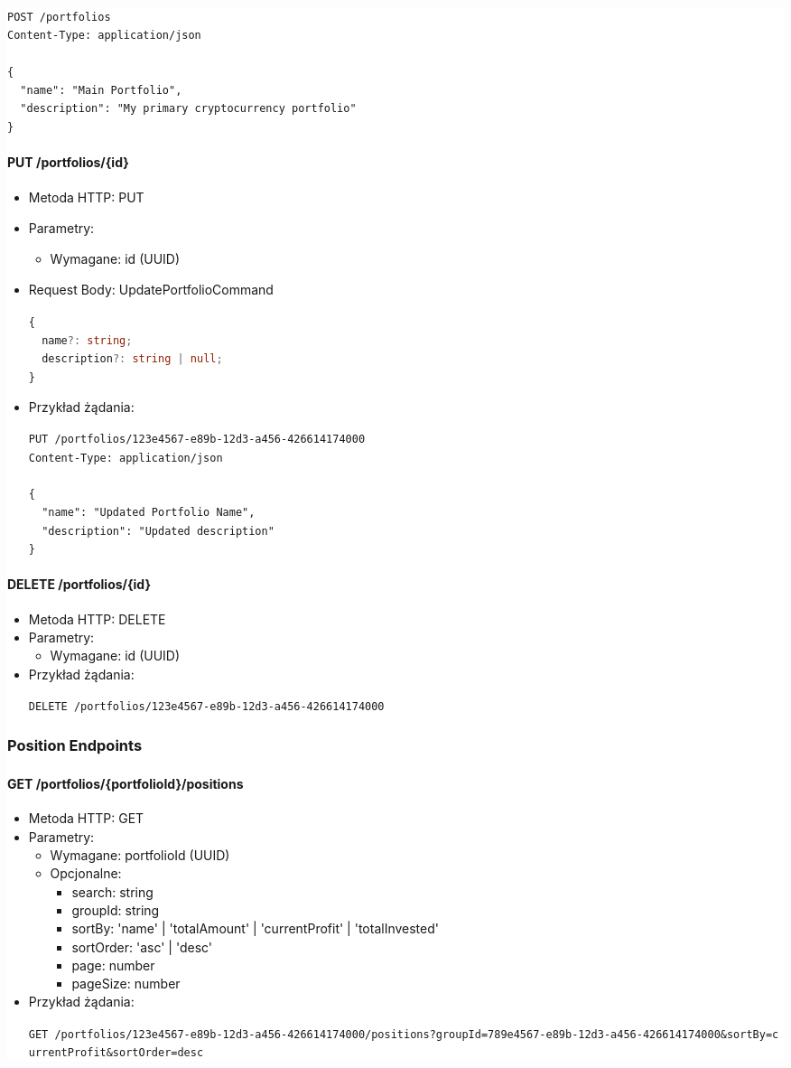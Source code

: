   ```http
  POST /portfolios
  Content-Type: application/json

  {
    "name": "Main Portfolio",
    "description": "My primary cryptocurrency portfolio"
  }
  ```

#### PUT /portfolios/{id}

- Metoda HTTP: PUT
- Parametry:
  - Wymagane: id (UUID)
- Request Body: UpdatePortfolioCommand
  ```typescript
  {
    name?: string;
    description?: string | null;
  }
  ```
- Przykład żądania:

  ```http
  PUT /portfolios/123e4567-e89b-12d3-a456-426614174000
  Content-Type: application/json

  {
    "name": "Updated Portfolio Name",
    "description": "Updated description"
  }
  ```

#### DELETE /portfolios/{id}

- Metoda HTTP: DELETE
- Parametry:
  - Wymagane: id (UUID)
- Przykład żądania:
  ```http
  DELETE /portfolios/123e4567-e89b-12d3-a456-426614174000
  ```

### Position Endpoints

#### GET /portfolios/{portfolioId}/positions

- Metoda HTTP: GET
- Parametry:
  - Wymagane: portfolioId (UUID)
  - Opcjonalne:
    - search: string
    - groupId: string
    - sortBy: 'name' | 'totalAmount' | 'currentProfit' | 'totalInvested'
    - sortOrder: 'asc' | 'desc'
    - page: number
    - pageSize: number
- Przykład żądania:
  ```http
  GET /portfolios/123e4567-e89b-12d3-a456-426614174000/positions?groupId=789e4567-e89b-12d3-a456-426614174000&sortBy=currentProfit&sortOrder=desc
  ```
